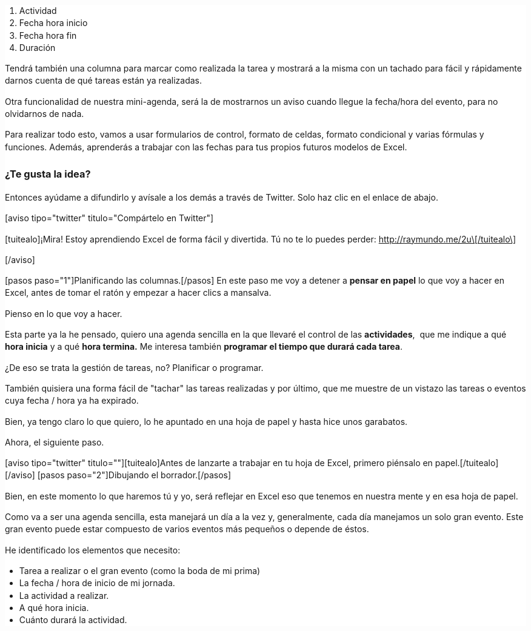 1. Actividad
2. Fecha hora inicio
3. Fecha hora fin
4. Duración

Tendrá también una columna para marcar como realizada la tarea y mostrará a la misma con un tachado para fácil y rápidamente darnos cuenta de qué tareas están ya realizadas.

Otra funcionalidad de nuestra mini-agenda, será la de mostrarnos un aviso cuando llegue la fecha/hora del evento, para no olvidarnos de nada.

Para realizar todo esto, vamos a usar formularios de control, formato de celdas, formato condicional y varias fórmulas y funciones. Además, aprenderás a trabajar con las fechas para tus propios futuros modelos de Excel.

### ¿Te gusta la idea?

Entonces ayúdame a difundirlo y avísale a los demás a través de Twitter. Solo haz clic en el enlace de abajo.

\[aviso tipo="twitter" titulo="Compártelo en Twitter"\]

\[tuitealo\]¡Mira! Estoy aprendiendo Excel de forma fácil y divertida. Tú no te lo puedes perder: http://raymundo.me/2u\[/tuitealo\]

\[/aviso\]

\[pasos paso="1"\]Planificando las columnas.\[/pasos\] En este paso me voy a detener a **pensar en papel** lo que voy a hacer en Excel, antes de tomar el ratón y empezar a hacer clics a mansalva.

Pienso en lo que voy a hacer.

Esta parte ya la he pensado, quiero una agenda sencilla en la que llevaré el control de las **actividades**,  que me indique a qué **hora inicia** y a qué **hora termina.** Me interesa también **programar el tiempo que durará cada tarea**.

¿De eso se trata la gestión de tareas, no? Planificar o programar.

También quisiera una forma fácil de "tachar" las tareas realizadas y por último, que me muestre de un vistazo las tareas o eventos cuya fecha / hora ya ha expirado.

Bien, ya tengo claro lo que quiero, lo he apuntado en una hoja de papel y hasta hice unos garabatos.

Ahora, el siguiente paso.

\[aviso tipo="twitter" titulo=""\]\[tuitealo\]Antes de lanzarte a trabajar en tu hoja de Excel, primero piénsalo en papel.\[/tuitealo\]\[/aviso\] \[pasos paso="2"\]Dibujando el borrador.\[/pasos\]

Bien, en este momento lo que haremos tú y yo, será reflejar en Excel eso que tenemos en nuestra mente y en esa hoja de papel.

Como va a ser una agenda sencilla, esta manejará un día a la vez y, generalmente, cada día manejamos un solo gran evento. Este gran evento puede estar compuesto de varios eventos más pequeños o depende de éstos.

He identificado los elementos que necesito:

- Tarea a realizar o el gran evento (como la boda de mi prima)
- La fecha / hora de inicio de mi jornada.
- La actividad a realizar.
- A qué hora inicia.
- Cuánto durará la actividad.
